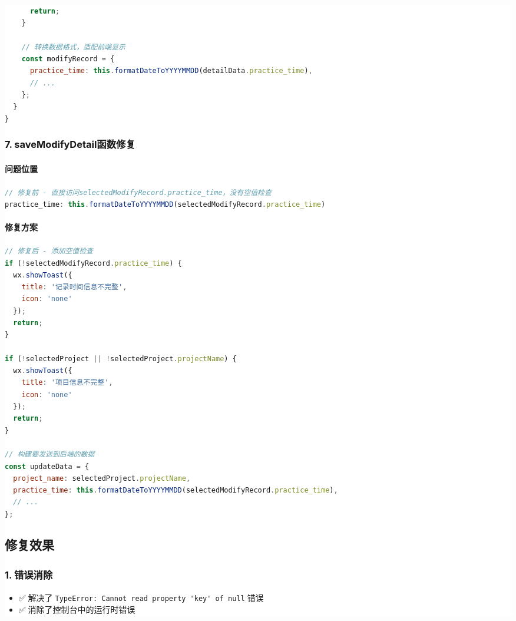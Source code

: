 ```javascript
      return;
    }
    
    // 转换数据格式，适配前端显示
    const modifyRecord = {
      practice_time: this.formatDateToYYYYMMDD(detailData.practice_time),
      // ...
    };
  }
}
```

### 7. saveModifyDetail函数修复

#### 问题位置
```javascript
// 修复前 - 直接访问selectedModifyRecord.practice_time，没有空值检查
practice_time: this.formatDateToYYYYMMDD(selectedModifyRecord.practice_time)
```

#### 修复方案
```javascript
// 修复后 - 添加空值检查
if (!selectedModifyRecord.practice_time) {
  wx.showToast({
    title: '记录时间信息不完整',
    icon: 'none'
  });
  return;
}

if (!selectedProject || !selectedProject.projectName) {
  wx.showToast({
    title: '项目信息不完整',
    icon: 'none'
  });
  return;
}

// 构建要发送到后端的数据
const updateData = {
  project_name: selectedProject.projectName,
  practice_time: this.formatDateToYYYYMMDD(selectedModifyRecord.practice_time),
  // ...
};
```

## 修复效果

### 1. 错误消除
- ✅ 解决了 `TypeError: Cannot read property 'key' of null` 错误
- ✅ 消除了控制台中的运行时错误
